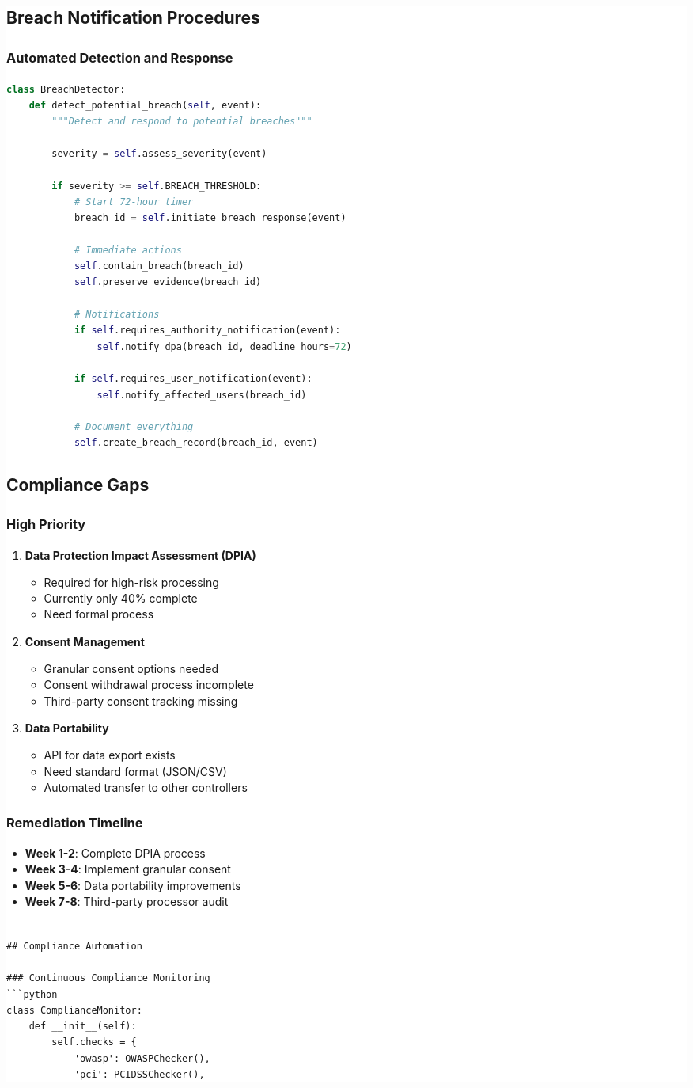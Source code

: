 ## Breach Notification Procedures

### Automated Detection and Response
```python
class BreachDetector:
    def detect_potential_breach(self, event):
        """Detect and respond to potential breaches"""
        
        severity = self.assess_severity(event)
        
        if severity >= self.BREACH_THRESHOLD:
            # Start 72-hour timer
            breach_id = self.initiate_breach_response(event)
            
            # Immediate actions
            self.contain_breach(breach_id)
            self.preserve_evidence(breach_id)
            
            # Notifications
            if self.requires_authority_notification(event):
                self.notify_dpa(breach_id, deadline_hours=72)
            
            if self.requires_user_notification(event):
                self.notify_affected_users(breach_id)
            
            # Document everything
            self.create_breach_record(breach_id, event)
```

## Compliance Gaps

### High Priority
1. **Data Protection Impact Assessment (DPIA)**
   - Required for high-risk processing
   - Currently only 40% complete
   - Need formal process

2. **Consent Management**
   - Granular consent options needed
   - Consent withdrawal process incomplete
   - Third-party consent tracking missing

3. **Data Portability**
   - API for data export exists
   - Need standard format (JSON/CSV)
   - Automated transfer to other controllers

### Remediation Timeline
- **Week 1-2**: Complete DPIA process
- **Week 3-4**: Implement granular consent
- **Week 5-6**: Data portability improvements
- **Week 7-8**: Third-party processor audit
```

## Compliance Automation

### Continuous Compliance Monitoring
```python
class ComplianceMonitor:
    def __init__(self):
        self.checks = {
            'owasp': OWASPChecker(),
            'pci': PCIDSSChecker(),
```